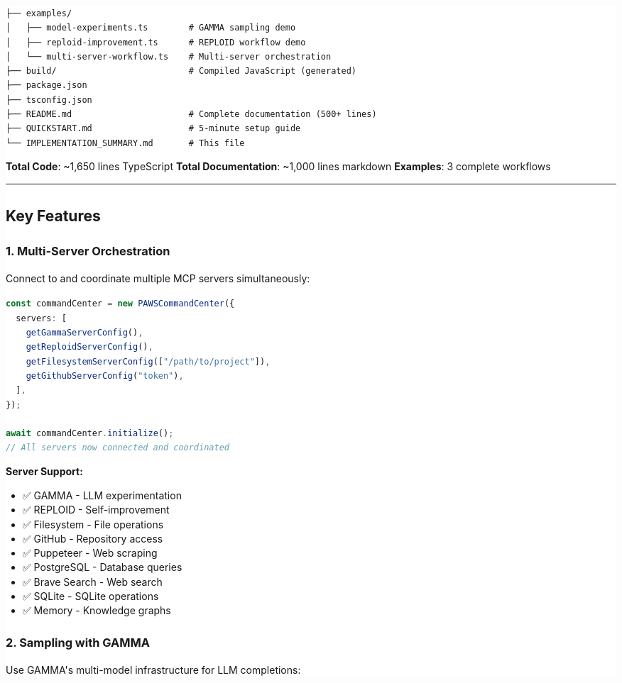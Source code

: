 ```
├── examples/
│   ├── model-experiments.ts        # GAMMA sampling demo
│   ├── reploid-improvement.ts      # REPLOID workflow demo
│   └── multi-server-workflow.ts    # Multi-server orchestration
├── build/                          # Compiled JavaScript (generated)
├── package.json
├── tsconfig.json
├── README.md                       # Complete documentation (500+ lines)
├── QUICKSTART.md                   # 5-minute setup guide
└── IMPLEMENTATION_SUMMARY.md       # This file
```

**Total Code**: ~1,650 lines TypeScript
**Total Documentation**: ~1,000 lines markdown
**Examples**: 3 complete workflows

---

## Key Features

### 1. Multi-Server Orchestration

Connect to and coordinate multiple MCP servers simultaneously:

```typescript
const commandCenter = new PAWSCommandCenter({
  servers: [
    getGammaServerConfig(),
    getReploidServerConfig(),
    getFilesystemServerConfig(["/path/to/project"]),
    getGithubServerConfig("token"),
  ],
});

await commandCenter.initialize();
// All servers now connected and coordinated
```

**Server Support:**
- ✅ GAMMA - LLM experimentation
- ✅ REPLOID - Self-improvement
- ✅ Filesystem - File operations
- ✅ GitHub - Repository access
- ✅ Puppeteer - Web scraping
- ✅ PostgreSQL - Database queries
- ✅ Brave Search - Web search
- ✅ SQLite - SQLite operations
- ✅ Memory - Knowledge graphs

### 2. Sampling with GAMMA

Use GAMMA's multi-model infrastructure for LLM completions:
